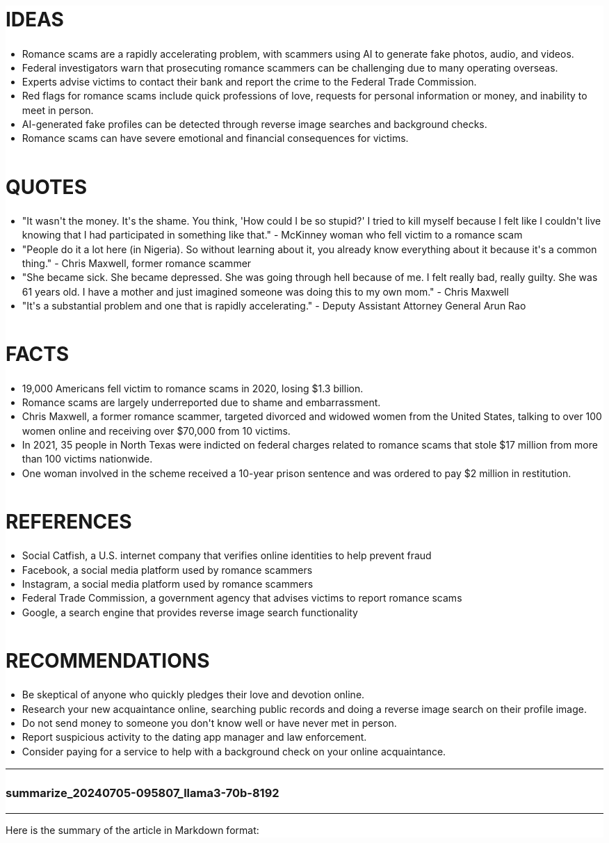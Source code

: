 # IDEAS
* Romance scams are a rapidly accelerating problem, with scammers using AI to generate fake photos, audio, and videos.
* Federal investigators warn that prosecuting romance scammers can be challenging due to many operating overseas.
* Experts advise victims to contact their bank and report the crime to the Federal Trade Commission.
* Red flags for romance scams include quick professions of love, requests for personal information or money, and inability to meet in person.
* AI-generated fake profiles can be detected through reverse image searches and background checks.
* Romance scams can have severe emotional and financial consequences for victims.

# QUOTES
* "It wasn't the money. It's the shame. You think, 'How could I be so stupid?' I tried to kill myself because I felt like I couldn't live knowing that I had participated in something like that." - McKinney woman who fell victim to a romance scam
* "People do it a lot here (in Nigeria). So without learning about it, you already know everything about it because it's a common thing." - Chris Maxwell, former romance scammer
* "She became sick. She became depressed. She was going through hell because of me. I felt really bad, really guilty. She was 61 years old. I have a mother and just imagined someone was doing this to my own mom." - Chris Maxwell
* "It's a substantial problem and one that is rapidly accelerating." - Deputy Assistant Attorney General Arun Rao

# FACTS
* 19,000 Americans fell victim to romance scams in 2020, losing $1.3 billion.
* Romance scams are largely underreported due to shame and embarrassment.
* Chris Maxwell, a former romance scammer, targeted divorced and widowed women from the United States, talking to over 100 women online and receiving over $70,000 from 10 victims.
* In 2021, 35 people in North Texas were indicted on federal charges related to romance scams that stole $17 million from more than 100 victims nationwide.
* One woman involved in the scheme received a 10-year prison sentence and was ordered to pay $2 million in restitution.

# REFERENCES
* Social Catfish, a U.S. internet company that verifies online identities to help prevent fraud
* Facebook, a social media platform used by romance scammers
* Instagram, a social media platform used by romance scammers
* Federal Trade Commission, a government agency that advises victims to report romance scams
* Google, a search engine that provides reverse image search functionality

# RECOMMENDATIONS
* Be skeptical of anyone who quickly pledges their love and devotion online.
* Research your new acquaintance online, searching public records and doing a reverse image search on their profile image.
* Do not send money to someone you don't know well or have never met in person.
* Report suspicious activity to the dating app manager and law enforcement.
* Consider paying for a service to help with a background check on your online acquaintance.
---
### summarize_20240705-095807_llama3-70b-8192
---
Here is the summary of the article in Markdown format:
